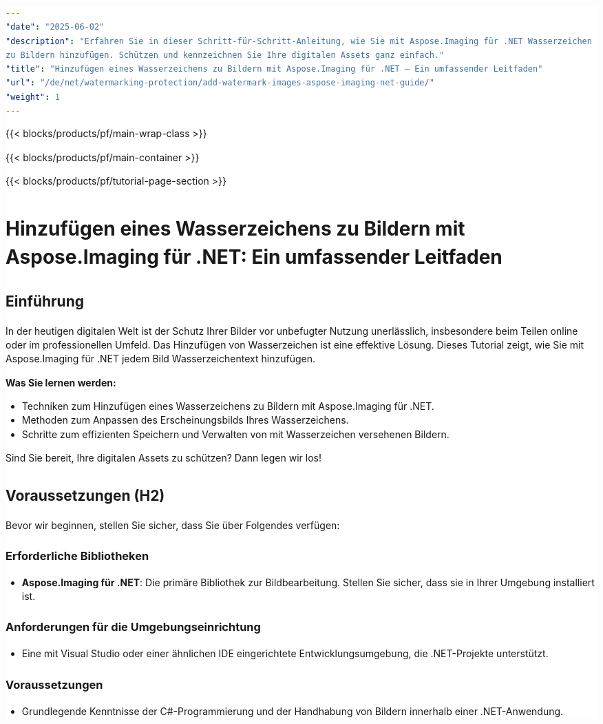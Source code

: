 ```yaml
---
"date": "2025-06-02"
"description": "Erfahren Sie in dieser Schritt-für-Schritt-Anleitung, wie Sie mit Aspose.Imaging für .NET Wasserzeichen zu Bildern hinzufügen. Schützen und kennzeichnen Sie Ihre digitalen Assets ganz einfach."
"title": "Hinzufügen eines Wasserzeichens zu Bildern mit Aspose.Imaging für .NET – Ein umfassender Leitfaden"
"url": "/de/net/watermarking-protection/add-watermark-images-aspose-imaging-net-guide/"
"weight": 1
---
```


{{< blocks/products/pf/main-wrap-class >}}

{{< blocks/products/pf/main-container >}}

{{< blocks/products/pf/tutorial-page-section >}}
# Hinzufügen eines Wasserzeichens zu Bildern mit Aspose.Imaging für .NET: Ein umfassender Leitfaden

## Einführung

In der heutigen digitalen Welt ist der Schutz Ihrer Bilder vor unbefugter Nutzung unerlässlich, insbesondere beim Teilen online oder im professionellen Umfeld. Das Hinzufügen von Wasserzeichen ist eine effektive Lösung. Dieses Tutorial zeigt, wie Sie mit Aspose.Imaging für .NET jedem Bild Wasserzeichentext hinzufügen.

**Was Sie lernen werden:**
- Techniken zum Hinzufügen eines Wasserzeichens zu Bildern mit Aspose.Imaging für .NET.
- Methoden zum Anpassen des Erscheinungsbilds Ihres Wasserzeichens.
- Schritte zum effizienten Speichern und Verwalten von mit Wasserzeichen versehenen Bildern.

Sind Sie bereit, Ihre digitalen Assets zu schützen? Dann legen wir los!

## Voraussetzungen (H2)
Bevor wir beginnen, stellen Sie sicher, dass Sie über Folgendes verfügen:

### Erforderliche Bibliotheken
- **Aspose.Imaging für .NET**: Die primäre Bibliothek zur Bildbearbeitung. Stellen Sie sicher, dass sie in Ihrer Umgebung installiert ist.

### Anforderungen für die Umgebungseinrichtung
- Eine mit Visual Studio oder einer ähnlichen IDE eingerichtete Entwicklungsumgebung, die .NET-Projekte unterstützt.

### Voraussetzungen
- Grundlegende Kenntnisse der C#-Programmierung und der Handhabung von Bildern innerhalb einer .NET-Anwendung.
